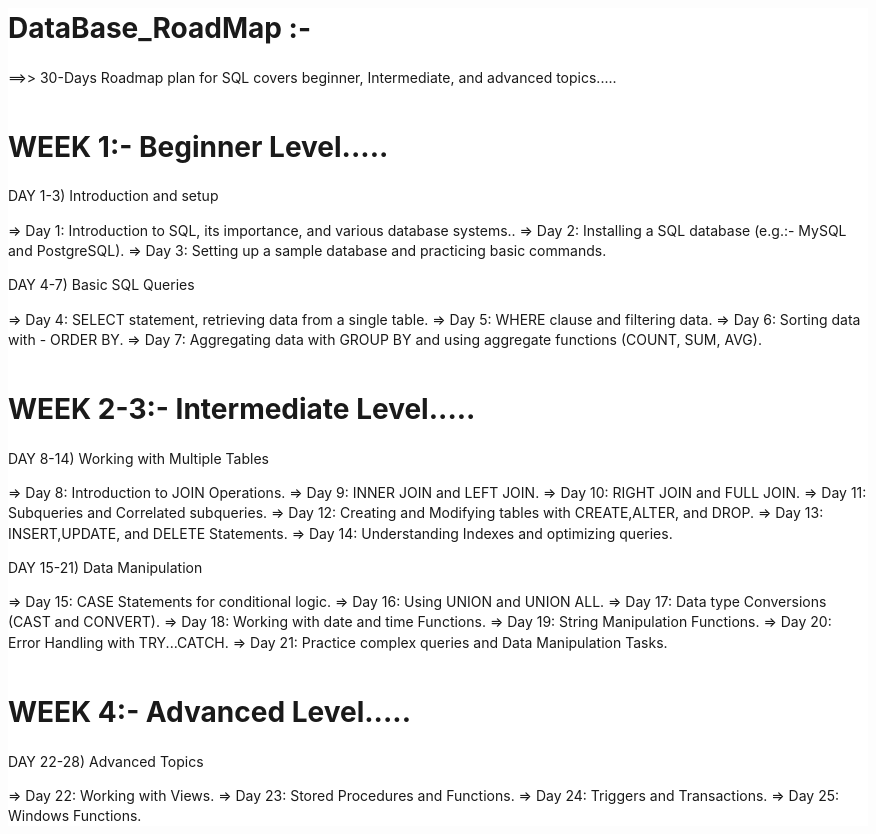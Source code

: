 

# DataBase_RoadMap :-

==>> 30-Days Roadmap plan for SQL covers beginner, Intermediate, and advanced topics.....

# WEEK 1:- Beginner Level.....

DAY 1-3) Introduction and setup

=> Day 1: Introduction to SQL, its importance, and various database systems..
=> Day 2: Installing a SQL database (e.g.:- MySQL and PostgreSQL).
=> Day 3: Setting up a sample database and practicing basic commands.

DAY 4-7) Basic SQL Queries

=> Day 4: SELECT statement, retrieving data from a single table.
=> Day 5: WHERE clause and filtering data.
=> Day 6: Sorting data with - ORDER BY.
=> Day 7: Aggregating data with GROUP BY and using aggregate functions (COUNT, SUM, AVG).

# WEEK 2-3:- Intermediate Level.....

DAY 8-14) Working with Multiple Tables

=> Day 8:  Introduction to JOIN Operations.
=> Day 9:  INNER JOIN and LEFT JOIN.
=> Day 10: RIGHT JOIN and FULL JOIN.
=> Day 11: Subqueries and Correlated subqueries.
=> Day 12: Creating and Modifying tables with CREATE,ALTER, and DROP.
=> Day 13: INSERT,UPDATE, and DELETE Statements.
=> Day 14: Understanding Indexes and optimizing queries.

DAY 15-21) Data Manipulation

=> Day 15: CASE Statements for conditional logic.
=> Day 16: Using UNION and UNION ALL.
=> Day 17: Data type Conversions (CAST and CONVERT).
=> Day 18: Working with date and time Functions.
=> Day 19: String Manipulation Functions.
=> Day 20: Error Handling with TRY...CATCH.
=> Day 21: Practice complex queries and Data Manipulation Tasks.

# WEEK 4:- Advanced Level.....

DAY 22-28) Advanced Topics

=> Day 22: Working with Views.
=> Day 23: Stored Procedures and Functions.
=> Day 24: Triggers and Transactions.
=> Day 25: Windows Functions.
